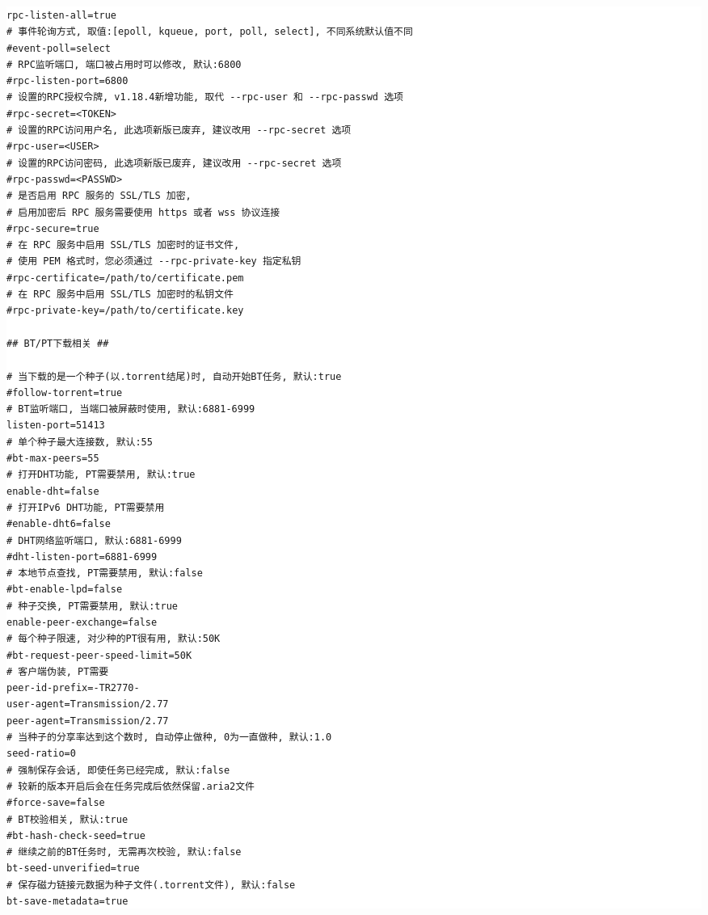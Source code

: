 ```shell
rpc-listen-all=true
# 事件轮询方式, 取值:[epoll, kqueue, port, poll, select], 不同系统默认值不同
#event-poll=select
# RPC监听端口, 端口被占用时可以修改, 默认:6800
#rpc-listen-port=6800
# 设置的RPC授权令牌, v1.18.4新增功能, 取代 --rpc-user 和 --rpc-passwd 选项
#rpc-secret=<TOKEN>
# 设置的RPC访问用户名, 此选项新版已废弃, 建议改用 --rpc-secret 选项
#rpc-user=<USER>
# 设置的RPC访问密码, 此选项新版已废弃, 建议改用 --rpc-secret 选项
#rpc-passwd=<PASSWD>
# 是否启用 RPC 服务的 SSL/TLS 加密,
# 启用加密后 RPC 服务需要使用 https 或者 wss 协议连接
#rpc-secure=true
# 在 RPC 服务中启用 SSL/TLS 加密时的证书文件,
# 使用 PEM 格式时，您必须通过 --rpc-private-key 指定私钥
#rpc-certificate=/path/to/certificate.pem
# 在 RPC 服务中启用 SSL/TLS 加密时的私钥文件
#rpc-private-key=/path/to/certificate.key

## BT/PT下载相关 ##

# 当下载的是一个种子(以.torrent结尾)时, 自动开始BT任务, 默认:true
#follow-torrent=true
# BT监听端口, 当端口被屏蔽时使用, 默认:6881-6999
listen-port=51413
# 单个种子最大连接数, 默认:55
#bt-max-peers=55
# 打开DHT功能, PT需要禁用, 默认:true
enable-dht=false
# 打开IPv6 DHT功能, PT需要禁用
#enable-dht6=false
# DHT网络监听端口, 默认:6881-6999
#dht-listen-port=6881-6999
# 本地节点查找, PT需要禁用, 默认:false
#bt-enable-lpd=false
# 种子交换, PT需要禁用, 默认:true
enable-peer-exchange=false
# 每个种子限速, 对少种的PT很有用, 默认:50K
#bt-request-peer-speed-limit=50K
# 客户端伪装, PT需要
peer-id-prefix=-TR2770-
user-agent=Transmission/2.77
peer-agent=Transmission/2.77
# 当种子的分享率达到这个数时, 自动停止做种, 0为一直做种, 默认:1.0
seed-ratio=0
# 强制保存会话, 即使任务已经完成, 默认:false
# 较新的版本开启后会在任务完成后依然保留.aria2文件
#force-save=false
# BT校验相关, 默认:true
#bt-hash-check-seed=true
# 继续之前的BT任务时, 无需再次校验, 默认:false
bt-seed-unverified=true
# 保存磁力链接元数据为种子文件(.torrent文件), 默认:false
bt-save-metadata=true
```
